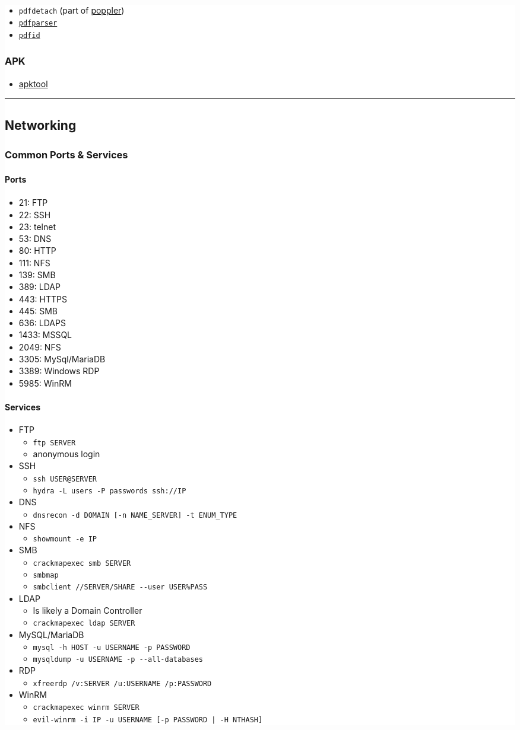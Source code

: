 - `pdfdetach` (part of [poppler](https://github.com/freedesktop/poppler))
- [`pdfparser`](https://blog.didierstevens.com/programs/pdf-tools/)
- [`pdfid`](https://blog.didierstevens.com/programs/pdf-tools/)

### APK

- [apktool](https://ibotpeaches.github.io/Apktool/)

---

## Networking

### Common Ports & Services

#### Ports

- 21: FTP
- 22: SSH
- 23: telnet
- 53: DNS
- 80: HTTP
- 111: NFS
- 139: SMB
- 389: LDAP
- 443: HTTPS
- 445: SMB
- 636: LDAPS
- 1433: MSSQL
- 2049: NFS
- 3305: MySql/MariaDB
- 3389: Windows RDP
- 5985: WinRM

#### Services

- FTP
	- `ftp SERVER`
	- anonymous login
- SSH
	- `ssh USER@SERVER`
	- `hydra -L users -P passwords ssh://IP`
- DNS
	- `dnsrecon -d DOMAIN [-n NAME_SERVER] -t ENUM_TYPE`
- NFS
	- `showmount -e IP`
- SMB
	- `crackmapexec smb SERVER`
	- `smbmap`
	- `smbclient //SERVER/SHARE --user USER%PASS`
- LDAP
	- Is likely a Domain Controller
	- `crackmapexec ldap SERVER`
- MySQL/MariaDB
	- `mysql -h HOST -u USERNAME -p PASSWORD`
	- `mysqldump -u USERNAME -p --all-databases`
- RDP
	- `xfreerdp /v:SERVER /u:USERNAME /p:PASSWORD`
- WinRM
	- `crackmapexec winrm SERVER`
	- `evil-winrm -i IP -u USERNAME [-p PASSWORD | -H NTHASH]`
